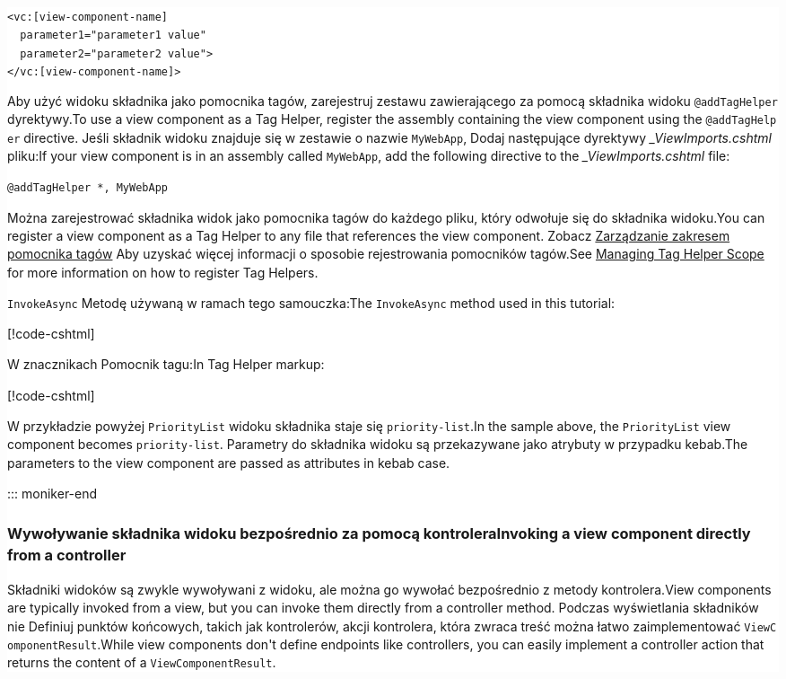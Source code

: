 ```cshtml
<vc:[view-component-name]
  parameter1="parameter1 value"
  parameter2="parameter2 value">
</vc:[view-component-name]>
```

<span data-ttu-id="27a17-173">Aby użyć widoku składnika jako pomocnika tagów, zarejestruj zestawu zawierającego za pomocą składnika widoku `@addTagHelper` dyrektywy.</span><span class="sxs-lookup"><span data-stu-id="27a17-173">To use a view component as a Tag Helper, register the assembly containing the view component using the `@addTagHelper` directive.</span></span> <span data-ttu-id="27a17-174">Jeśli składnik widoku znajduje się w zestawie o nazwie `MyWebApp`, Dodaj następujące dyrektywy *_ViewImports.cshtml* pliku:</span><span class="sxs-lookup"><span data-stu-id="27a17-174">If your view component is in an assembly called `MyWebApp`, add the following directive to the *_ViewImports.cshtml* file:</span></span>

```cshtml
@addTagHelper *, MyWebApp
```

<span data-ttu-id="27a17-175">Można zarejestrować składnika widok jako pomocnika tagów do każdego pliku, który odwołuje się do składnika widoku.</span><span class="sxs-lookup"><span data-stu-id="27a17-175">You can register a view component as a Tag Helper to any file that references the view component.</span></span> <span data-ttu-id="27a17-176">Zobacz [Zarządzanie zakresem pomocnika tagów](xref:mvc/views/tag-helpers/intro#managing-tag-helper-scope) Aby uzyskać więcej informacji o sposobie rejestrowania pomocników tagów.</span><span class="sxs-lookup"><span data-stu-id="27a17-176">See [Managing Tag Helper Scope](xref:mvc/views/tag-helpers/intro#managing-tag-helper-scope) for more information on how to register Tag Helpers.</span></span>

<span data-ttu-id="27a17-177">`InvokeAsync` Metodę używaną w ramach tego samouczka:</span><span class="sxs-lookup"><span data-stu-id="27a17-177">The `InvokeAsync` method used in this tutorial:</span></span>

[!code-cshtml[](view-components/sample/ViewCompFinal/Views/ToDo/IndexFinal.cshtml?range=35)]

<span data-ttu-id="27a17-178">W znacznikach Pomocnik tagu:</span><span class="sxs-lookup"><span data-stu-id="27a17-178">In Tag Helper markup:</span></span>

[!code-cshtml[](view-components/sample/ViewCompFinal/Views/ToDo/IndexTagHelper.cshtml?range=37-38)]

<span data-ttu-id="27a17-179">W przykładzie powyżej `PriorityList` widoku składnika staje się `priority-list`.</span><span class="sxs-lookup"><span data-stu-id="27a17-179">In the sample above, the `PriorityList` view component becomes `priority-list`.</span></span> <span data-ttu-id="27a17-180">Parametry do składnika widoku są przekazywane jako atrybuty w przypadku kebab.</span><span class="sxs-lookup"><span data-stu-id="27a17-180">The parameters to the view component are passed as attributes in kebab case.</span></span>

::: moniker-end

### <a name="invoking-a-view-component-directly-from-a-controller"></a><span data-ttu-id="27a17-181">Wywoływanie składnika widoku bezpośrednio za pomocą kontrolera</span><span class="sxs-lookup"><span data-stu-id="27a17-181">Invoking a view component directly from a controller</span></span>

<span data-ttu-id="27a17-182">Składniki widoków są zwykle wywoływani z widoku, ale można go wywołać bezpośrednio z metody kontrolera.</span><span class="sxs-lookup"><span data-stu-id="27a17-182">View components are typically invoked from a view, but you can invoke them directly from a controller method.</span></span> <span data-ttu-id="27a17-183">Podczas wyświetlania składników nie Definiuj punktów końcowych, takich jak kontrolerów, akcji kontrolera, która zwraca treść można łatwo zaimplementować `ViewComponentResult`.</span><span class="sxs-lookup"><span data-stu-id="27a17-183">While view components don't define endpoints like controllers, you can easily implement a controller action that returns the content of a `ViewComponentResult`.</span></span>
